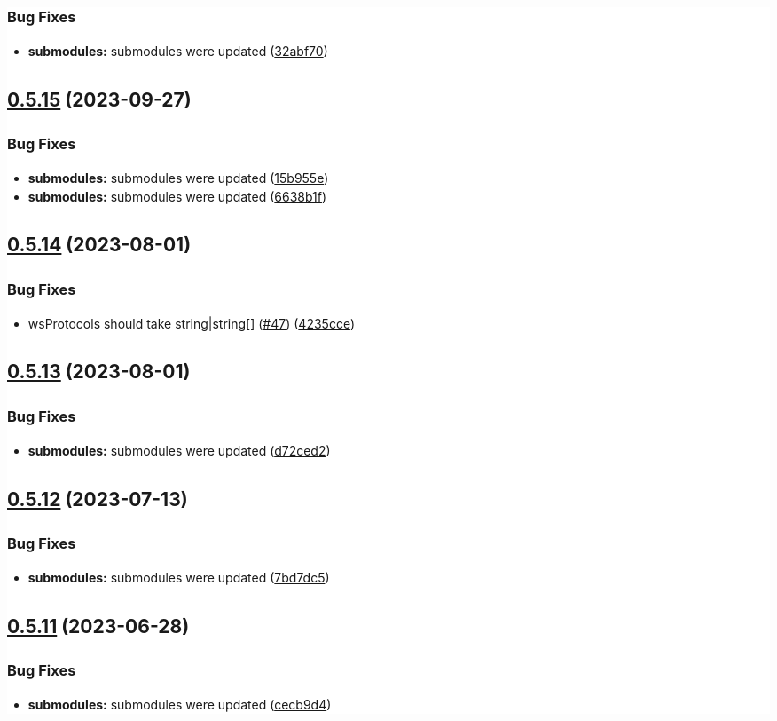 
### Bug Fixes

* **submodules:** submodules were updated ([32abf70](https://github.com/roerohan/react-vnc/commit/32abf70d390aa7624b2383fbc79dcc3f2db3a902))

## [0.5.15](https://github.com/roerohan/react-vnc/compare/v0.5.14...v0.5.15) (2023-09-27)


### Bug Fixes

* **submodules:** submodules were updated ([15b955e](https://github.com/roerohan/react-vnc/commit/15b955e4a5e3259cbc97548222bf027f0674e6af))
* **submodules:** submodules were updated ([6638b1f](https://github.com/roerohan/react-vnc/commit/6638b1f3c1bce48b2a3323c210ff5d862e179735))

## [0.5.14](https://github.com/roerohan/react-vnc/compare/v0.5.13...v0.5.14) (2023-08-01)


### Bug Fixes

* wsProtocols should take string|string[] ([#47](https://github.com/roerohan/react-vnc/issues/47)) ([4235cce](https://github.com/roerohan/react-vnc/commit/4235cced687c0bd44a709bd2f0224d656dd0be0e))

## [0.5.13](https://github.com/roerohan/react-vnc/compare/v0.5.12...v0.5.13) (2023-08-01)


### Bug Fixes

* **submodules:** submodules were updated ([d72ced2](https://github.com/roerohan/react-vnc/commit/d72ced2365ffcc071d3c30f85995ee495d139317))

## [0.5.12](https://github.com/roerohan/react-vnc/compare/v0.5.11...v0.5.12) (2023-07-13)


### Bug Fixes

* **submodules:** submodules were updated ([7bd7dc5](https://github.com/roerohan/react-vnc/commit/7bd7dc5826500a4b57475a28fbfe56dc3f3f0090))

## [0.5.11](https://github.com/roerohan/react-vnc/compare/v0.5.10...v0.5.11) (2023-06-28)


### Bug Fixes

* **submodules:** submodules were updated ([cecb9d4](https://github.com/roerohan/react-vnc/commit/cecb9d41333aa80c3e825510797c73911d8ab4b4))
